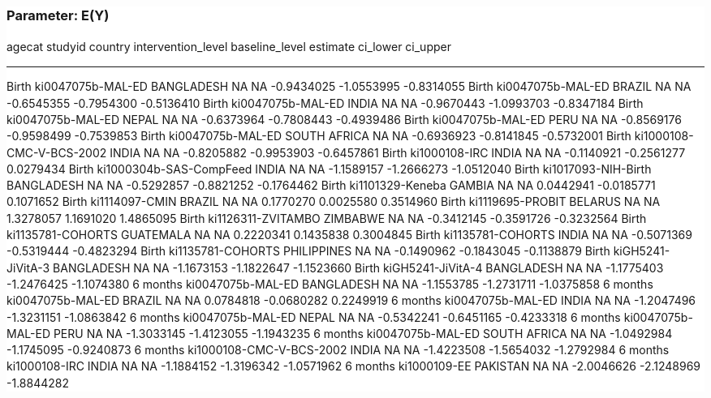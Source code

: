 
### Parameter: E(Y)


agecat      studyid                    country                        intervention_level   baseline_level      estimate     ci_lower     ci_upper
----------  -------------------------  -----------------------------  -------------------  ---------------  -----------  -----------  -----------
Birth       ki0047075b-MAL-ED          BANGLADESH                     NA                   NA                -0.9434025   -1.0553995   -0.8314055
Birth       ki0047075b-MAL-ED          BRAZIL                         NA                   NA                -0.6545355   -0.7954300   -0.5136410
Birth       ki0047075b-MAL-ED          INDIA                          NA                   NA                -0.9670443   -1.0993703   -0.8347184
Birth       ki0047075b-MAL-ED          NEPAL                          NA                   NA                -0.6373964   -0.7808443   -0.4939486
Birth       ki0047075b-MAL-ED          PERU                           NA                   NA                -0.8569176   -0.9598499   -0.7539853
Birth       ki0047075b-MAL-ED          SOUTH AFRICA                   NA                   NA                -0.6936923   -0.8141845   -0.5732001
Birth       ki1000108-CMC-V-BCS-2002   INDIA                          NA                   NA                -0.8205882   -0.9953903   -0.6457861
Birth       ki1000108-IRC              INDIA                          NA                   NA                -0.1140921   -0.2561277    0.0279434
Birth       ki1000304b-SAS-CompFeed    INDIA                          NA                   NA                -1.1589157   -1.2666273   -1.0512040
Birth       ki1017093-NIH-Birth        BANGLADESH                     NA                   NA                -0.5292857   -0.8821252   -0.1764462
Birth       ki1101329-Keneba           GAMBIA                         NA                   NA                 0.0442941   -0.0185771    0.1071652
Birth       ki1114097-CMIN             BRAZIL                         NA                   NA                 0.1770270    0.0025580    0.3514960
Birth       ki1119695-PROBIT           BELARUS                        NA                   NA                 1.3278057    1.1691020    1.4865095
Birth       ki1126311-ZVITAMBO         ZIMBABWE                       NA                   NA                -0.3412145   -0.3591726   -0.3232564
Birth       ki1135781-COHORTS          GUATEMALA                      NA                   NA                 0.2220341    0.1435838    0.3004845
Birth       ki1135781-COHORTS          INDIA                          NA                   NA                -0.5071369   -0.5319444   -0.4823294
Birth       ki1135781-COHORTS          PHILIPPINES                    NA                   NA                -0.1490962   -0.1843045   -0.1138879
Birth       kiGH5241-JiVitA-3          BANGLADESH                     NA                   NA                -1.1673153   -1.1822647   -1.1523660
Birth       kiGH5241-JiVitA-4          BANGLADESH                     NA                   NA                -1.1775403   -1.2476425   -1.1074380
6 months    ki0047075b-MAL-ED          BANGLADESH                     NA                   NA                -1.1553785   -1.2731711   -1.0375858
6 months    ki0047075b-MAL-ED          BRAZIL                         NA                   NA                 0.0784818   -0.0680282    0.2249919
6 months    ki0047075b-MAL-ED          INDIA                          NA                   NA                -1.2047496   -1.3231151   -1.0863842
6 months    ki0047075b-MAL-ED          NEPAL                          NA                   NA                -0.5342241   -0.6451165   -0.4233318
6 months    ki0047075b-MAL-ED          PERU                           NA                   NA                -1.3033145   -1.4123055   -1.1943235
6 months    ki0047075b-MAL-ED          SOUTH AFRICA                   NA                   NA                -1.0492984   -1.1745095   -0.9240873
6 months    ki1000108-CMC-V-BCS-2002   INDIA                          NA                   NA                -1.4223508   -1.5654032   -1.2792984
6 months    ki1000108-IRC              INDIA                          NA                   NA                -1.1884152   -1.3196342   -1.0571962
6 months    ki1000109-EE               PAKISTAN                       NA                   NA                -2.0046626   -2.1248969   -1.8844282